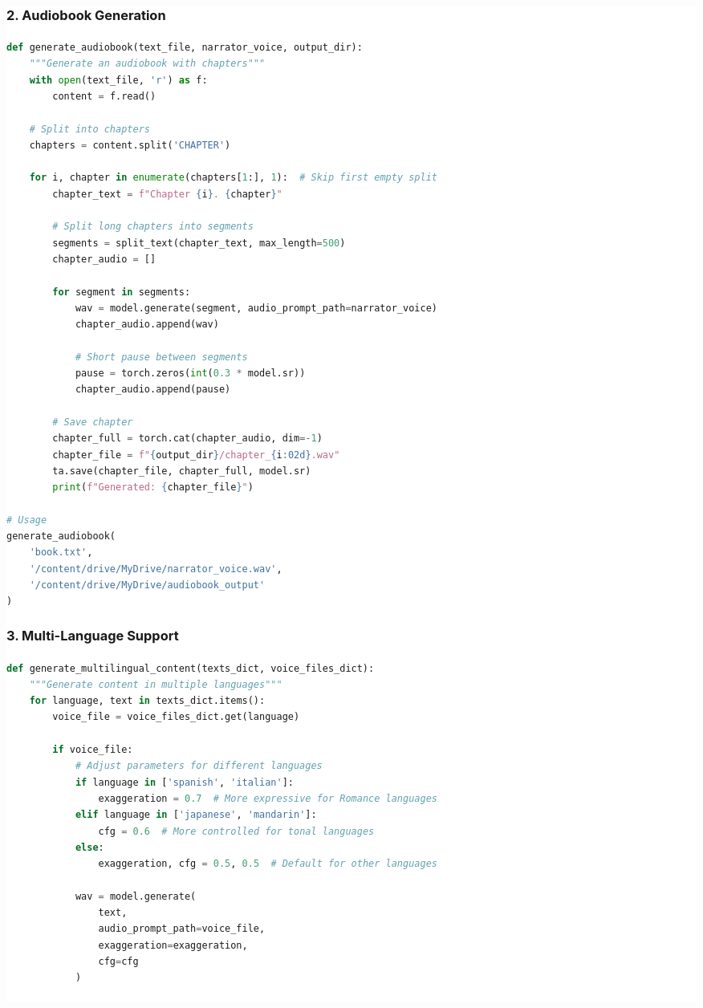 ### 2. Audiobook Generation

```python
def generate_audiobook(text_file, narrator_voice, output_dir):
    """Generate an audiobook with chapters"""
    with open(text_file, 'r') as f:
        content = f.read()
    
    # Split into chapters
    chapters = content.split('CHAPTER')
    
    for i, chapter in enumerate(chapters[1:], 1):  # Skip first empty split
        chapter_text = f"Chapter {i}. {chapter}"
        
        # Split long chapters into segments
        segments = split_text(chapter_text, max_length=500)
        chapter_audio = []
        
        for segment in segments:
            wav = model.generate(segment, audio_prompt_path=narrator_voice)
            chapter_audio.append(wav)
            
            # Short pause between segments
            pause = torch.zeros(int(0.3 * model.sr))
            chapter_audio.append(pause)
        
        # Save chapter
        chapter_full = torch.cat(chapter_audio, dim=-1)
        chapter_file = f"{output_dir}/chapter_{i:02d}.wav"
        ta.save(chapter_file, chapter_full, model.sr)
        print(f"Generated: {chapter_file}")

# Usage
generate_audiobook(
    'book.txt', 
    '/content/drive/MyDrive/narrator_voice.wav',
    '/content/drive/MyDrive/audiobook_output'
)
```

### 3. Multi-Language Support

```python
def generate_multilingual_content(texts_dict, voice_files_dict):
    """Generate content in multiple languages"""
    for language, text in texts_dict.items():
        voice_file = voice_files_dict.get(language)
        
        if voice_file:
            # Adjust parameters for different languages
            if language in ['spanish', 'italian']:
                exaggeration = 0.7  # More expressive for Romance languages
            elif language in ['japanese', 'mandarin']:
                cfg = 0.6  # More controlled for tonal languages
            else:
                exaggeration, cfg = 0.5, 0.5  # Default for other languages
            
            wav = model.generate(
                text,
                audio_prompt_path=voice_file,
                exaggeration=exaggeration,
                cfg=cfg
            )
            
```